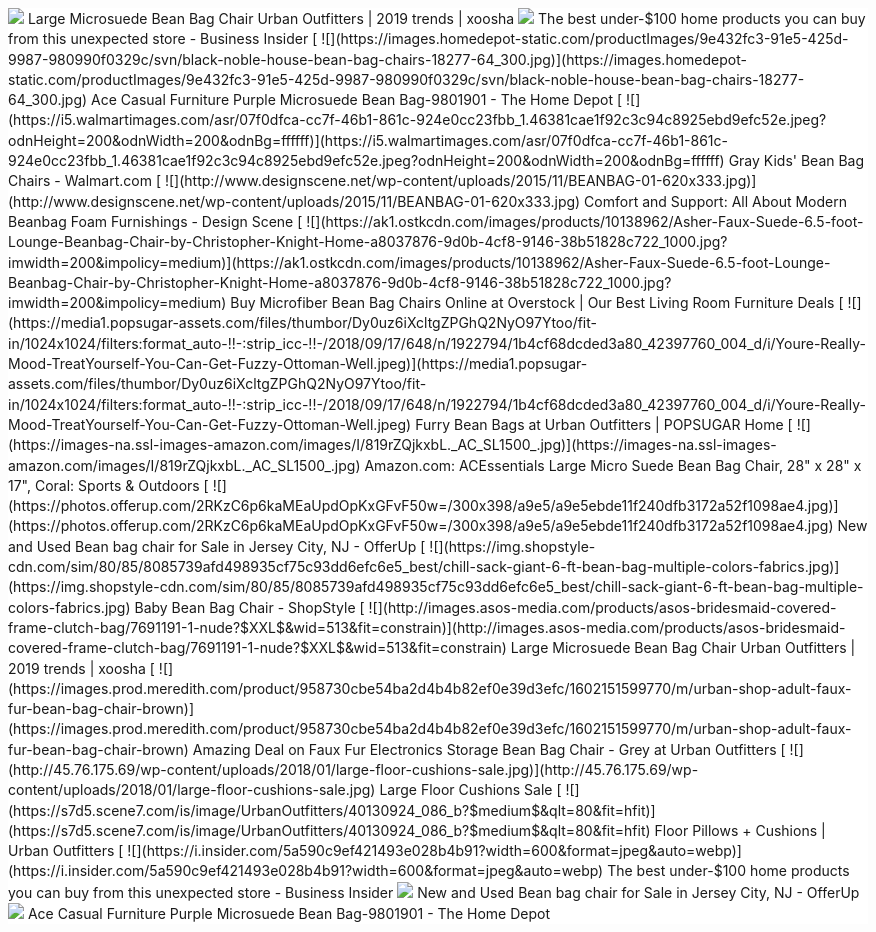 [ ![](http://img1.theiconic.com.au/Ep3Q49hV_wbZw0WswKFVCIK6wC8=/fit-in/1000x0/filters:fill(ffffff):quality(85)/http%3A%2F%2Fstatic.theiconic.com.au%2Fp%2Flouenhide-1079-551464-1.jpg)](http://img1.theiconic.com.au/Ep3Q49hV_wbZw0WswKFVCIK6wC8=/fit-in/1000x0/filters:fill(ffffff):quality(85)/http%3A%2F%2Fstatic.theiconic.com.au%2Fp%2Flouenhide-1079-551464-1.jpg) Large Microsuede Bean Bag Chair Urban Outfitters | 2019 trends | xoosha
[ ![](https://i.insider.com/5a592b6a28eecc1b0f8b4ac5?width=600&format=jpeg&auto=webp)](https://i.insider.com/5a592b6a28eecc1b0f8b4ac5?width=600&format=jpeg&auto=webp) The best under-$100 home products you can buy from this unexpected store -  Business Insider
[ ![](https://images.homedepot-static.com/productImages/9e432fc3-91e5-425d-9987-980990f0329c/svn/black-noble-house-bean-bag-chairs-18277-64_300.jpg)](https://images.homedepot-static.com/productImages/9e432fc3-91e5-425d-9987-980990f0329c/svn/black-noble-house-bean-bag-chairs-18277-64_300.jpg) Ace Casual Furniture Purple Microsuede Bean Bag-9801901 - The Home Depot
[ ![](https://i5.walmartimages.com/asr/07f0dfca-cc7f-46b1-861c-924e0cc23fbb_1.46381cae1f92c3c94c8925ebd9efc52e.jpeg?odnHeight=200&odnWidth=200&odnBg=ffffff)](https://i5.walmartimages.com/asr/07f0dfca-cc7f-46b1-861c-924e0cc23fbb_1.46381cae1f92c3c94c8925ebd9efc52e.jpeg?odnHeight=200&odnWidth=200&odnBg=ffffff) Gray Kids' Bean Bag Chairs - Walmart.com
[ ![](http://www.designscene.net/wp-content/uploads/2015/11/BEANBAG-01-620x333.jpg)](http://www.designscene.net/wp-content/uploads/2015/11/BEANBAG-01-620x333.jpg) Comfort and Support: All About Modern Beanbag Foam Furnishings - Design  Scene
[ ![](https://ak1.ostkcdn.com/images/products/10138962/Asher-Faux-Suede-6.5-foot-Lounge-Beanbag-Chair-by-Christopher-Knight-Home-a8037876-9d0b-4cf8-9146-38b51828c722_1000.jpg?imwidth=200&impolicy=medium)](https://ak1.ostkcdn.com/images/products/10138962/Asher-Faux-Suede-6.5-foot-Lounge-Beanbag-Chair-by-Christopher-Knight-Home-a8037876-9d0b-4cf8-9146-38b51828c722_1000.jpg?imwidth=200&impolicy=medium) Buy Microfiber Bean Bag Chairs Online at Overstock | Our Best Living Room  Furniture Deals
[ ![](https://media1.popsugar-assets.com/files/thumbor/Dy0uz6iXcltgZPGhQ2NyO97Ytoo/fit-in/1024x1024/filters:format_auto-!!-:strip_icc-!!-/2018/09/17/648/n/1922794/1b4cf68dcded3a80_42397760_004_d/i/Youre-Really-Mood-TreatYourself-You-Can-Get-Fuzzy-Ottoman-Well.jpeg)](https://media1.popsugar-assets.com/files/thumbor/Dy0uz6iXcltgZPGhQ2NyO97Ytoo/fit-in/1024x1024/filters:format_auto-!!-:strip_icc-!!-/2018/09/17/648/n/1922794/1b4cf68dcded3a80_42397760_004_d/i/Youre-Really-Mood-TreatYourself-You-Can-Get-Fuzzy-Ottoman-Well.jpeg) Furry Bean Bags at Urban Outfitters | POPSUGAR Home
[ ![](https://images-na.ssl-images-amazon.com/images/I/819rZQjkxbL._AC_SL1500_.jpg)](https://images-na.ssl-images-amazon.com/images/I/819rZQjkxbL._AC_SL1500_.jpg) Amazon.com: ACEssentials Large Micro Suede Bean Bag Chair, 28" x 28" x 17",  Coral: Sports & Outdoors
[ ![](https://photos.offerup.com/2RKzC6p6kaMEaUpdOpKxGFvF50w=/300x398/a9e5/a9e5ebde11f240dfb3172a52f1098ae4.jpg)](https://photos.offerup.com/2RKzC6p6kaMEaUpdOpKxGFvF50w=/300x398/a9e5/a9e5ebde11f240dfb3172a52f1098ae4.jpg) New and Used Bean bag chair for Sale in Jersey City, NJ - OfferUp
[ ![](https://img.shopstyle-cdn.com/sim/80/85/8085739afd498935cf75c93dd6efc6e5_best/chill-sack-giant-6-ft-bean-bag-multiple-colors-fabrics.jpg)](https://img.shopstyle-cdn.com/sim/80/85/8085739afd498935cf75c93dd6efc6e5_best/chill-sack-giant-6-ft-bean-bag-multiple-colors-fabrics.jpg) Baby Bean Bag Chair - ShopStyle
[ ![](http://images.asos-media.com/products/asos-bridesmaid-covered-frame-clutch-bag/7691191-1-nude?$XXL$&wid=513&fit=constrain)](http://images.asos-media.com/products/asos-bridesmaid-covered-frame-clutch-bag/7691191-1-nude?$XXL$&wid=513&fit=constrain) Large Microsuede Bean Bag Chair Urban Outfitters | 2019 trends | xoosha
[ ![](https://images.prod.meredith.com/product/958730cbe54ba2d4b4b82ef0e39d3efc/1602151599770/m/urban-shop-adult-faux-fur-bean-bag-chair-brown)](https://images.prod.meredith.com/product/958730cbe54ba2d4b4b82ef0e39d3efc/1602151599770/m/urban-shop-adult-faux-fur-bean-bag-chair-brown) Amazing Deal on Faux Fur Electronics Storage Bean Bag Chair - Grey at Urban  Outfitters
[ ![](http://45.76.175.69/wp-content/uploads/2018/01/large-floor-cushions-sale.jpg)](http://45.76.175.69/wp-content/uploads/2018/01/large-floor-cushions-sale.jpg) Large Floor Cushions Sale
[ ![](https://s7d5.scene7.com/is/image/UrbanOutfitters/40130924_086_b?$medium$&qlt=80&fit=hfit)](https://s7d5.scene7.com/is/image/UrbanOutfitters/40130924_086_b?$medium$&qlt=80&fit=hfit) Floor Pillows + Cushions | Urban Outfitters
[ ![](https://i.insider.com/5a590c9ef421493e028b4b91?width=600&format=jpeg&auto=webp)](https://i.insider.com/5a590c9ef421493e028b4b91?width=600&format=jpeg&auto=webp) The best under-$100 home products you can buy from this unexpected store -  Business Insider
[ ![](https://photos.offerup.com/XjH0Zqu2OE-B97o_d6wLFiOFBWs=/300x649/7304/7304795a73744da8b267f1b6e5bfe927.jpg)](https://photos.offerup.com/XjH0Zqu2OE-B97o_d6wLFiOFBWs=/300x649/7304/7304795a73744da8b267f1b6e5bfe927.jpg) New and Used Bean bag chair for Sale in Jersey City, NJ - OfferUp
[ ![](https://images.homedepot-static.com/productImages/0a9dbba9-846c-423c-908b-a37d9ed1cd2e/svn/purple-noble-house-bean-bag-chairs-18622-64_300.jpg)](https://images.homedepot-static.com/productImages/0a9dbba9-846c-423c-908b-a37d9ed1cd2e/svn/purple-noble-house-bean-bag-chairs-18622-64_300.jpg) Ace Casual Furniture Purple Microsuede Bean Bag-9801901 - The Home Depot